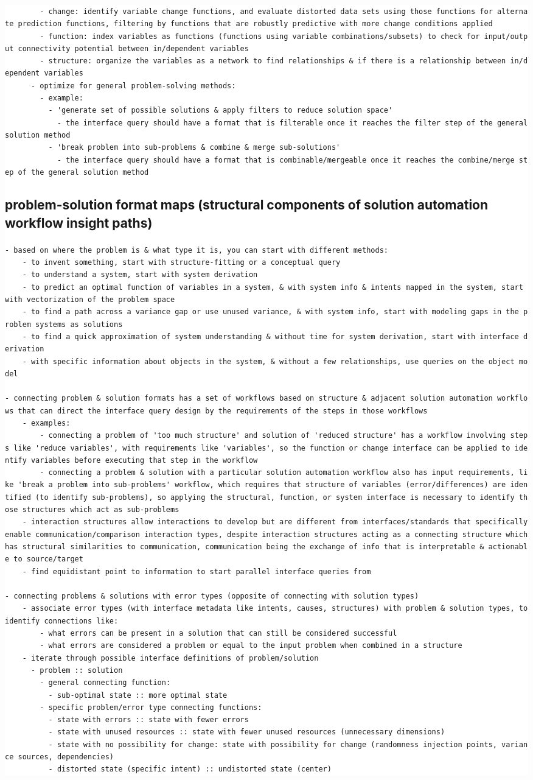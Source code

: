             - change: identify variable change functions, and evaluate distorted data sets using those functions for alternate prediction functions, filtering by functions that are robustly predictive with more change conditions applied
            - function: index variables as functions (functions using variable combinations/subsets) to check for input/output connectivity potential between in/dependent variables
            - structure: organize the variables as a network to find relationships & if there is a relationship between in/dependent variables
          - optimize for general problem-solving methods: 
            - example: 
              - 'generate set of possible solutions & apply filters to reduce solution space'
                - the interface query should have a format that is filterable once it reaches the filter step of the general solution method
              - 'break problem into sub-problems & combine & merge sub-solutions'
                - the interface query should have a format that is combinable/mergeable once it reaches the combine/merge step of the general solution method
  
## problem-solution format maps (structural components of solution automation workflow insight paths)

	- based on where the problem is & what type it is, you can start with different methods:
	    - to invent something, start with structure-fitting or a conceptual query
	    - to understand a system, start with system derivation
	    - to predict an optimal function of variables in a system, & with system info & intents mapped in the system, start with vectorization of the problem space
	    - to find a path across a variance gap or use unused variance, & with system info, start with modeling gaps in the problem systems as solutions
	    - to find a quick approximation of system understanding & without time for system derivation, start with interface derivation
	    - with specific information about objects in the system, & without a few relationships, use queries on the object model

	- connecting problem & solution formats has a set of workflows based on structure & adjacent solution automation workflows that can direct the interface query design by the requirements of the steps in those workflows
	    - examples:
	        - connecting a problem of 'too much structure' and solution of 'reduced structure' has a workflow involving steps like 'reduce variables', with requirements like 'variables', so the function or change interface can be applied to identify variables before executing that step in the workflow
	        - connecting a problem & solution with a particular solution automation workflow also has input requirements, like 'break a problem into sub-problems' workflow, which requires that structure of variables (error/differences) are identified (to identify sub-problems), so applying the structural, function, or system interface is necessary to identify those structures which act as sub-problems
	    - interaction structures allow interactions to develop but are different from interfaces/standards that specifically enable communication/comparison interaction types, despite interaction structures acting as a connecting structure which has structural similarities to communication, communication being the exchange of info that is interpretable & actionable to source/target
	    - find equidistant point to information to start parallel interface queries from

	- connecting problems & solutions with error types (opposite of connecting with solution types)
		- associate error types (with interface metadata like intents, causes, structures) with problem & solution types, to identify connections like:
	    	- what errors can be present in a solution that can still be considered successful
	    	- what errors are considered a problem or equal to the input problem when combined in a structure
	    - iterate through possible interface definitions of problem/solution
	      - problem :: solution 
	        - general connecting function:
	          - sub-optimal state :: more optimal state
	        - specific problem/error type connecting functions:
	          - state with errors :: state with fewer errors
	          - state with unused resources :: state with fewer unused resources (unnecessary dimensions)
	          - state with no possibility for change: state with possibility for change (randomness injection points, variance sources, dependencies)
	          - distorted state (specific intent) :: undistorted state (center)